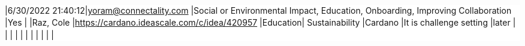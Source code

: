 |6/30/2022 21:40:12|yoram@connectality.com                |Social or Environmental Impact, Education, Onboarding, Improving Collaboration                                                                                     |Yes                                 |                                                                                                          |Raz, Cole                                                                                                               |https://cardano.ideascale.com/c/idea/420957                                                                                                                                                     |Education&#124; Sustainability &#124;Cardano                  |It is challenge setting
|later                                                                                                                                                                |                                                                                      |                                                                           |                                                                                   |                                                                                                                                                   |                                                                                                                                                                                                                                                                                                                                                                                                                                                                                                                                                                                                                  |                                                                    |                                                                                                                                                                |                                                                                                                                                                                                        |                                                                                                                                                                   |                                                                      |